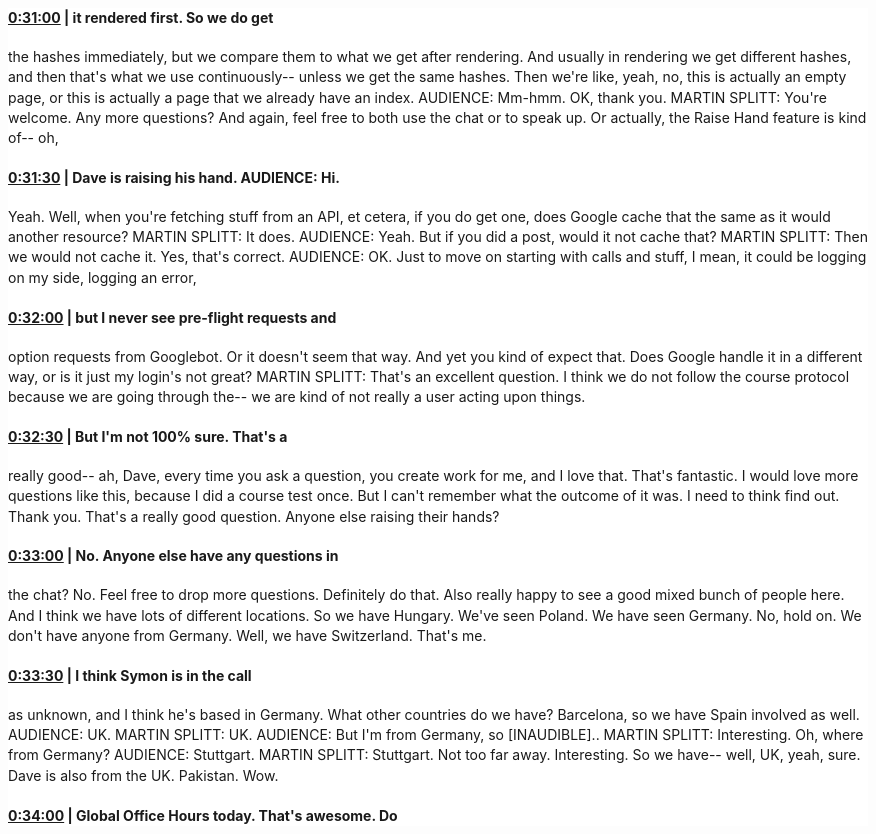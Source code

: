 #### [0:31:00](https://www.youtube.com/watch?v=6hFm34j9Zk0&t=1860) |  it rendered first. So we do get

the hashes immediately, but we compare them to what we get after rendering. And usually in rendering we get different hashes, and then that's what we use continuously-- unless we get the same hashes. Then we're like, yeah, no, this is actually an empty page, or this is actually a page that we already have an index. AUDIENCE: Mm-hmm. OK, thank you. MARTIN SPLITT: You're welcome. Any more questions? And again, feel free to both use the chat or to speak up. Or actually, the Raise Hand feature is kind of-- oh,  

#### [0:31:30](https://www.youtube.com/watch?v=6hFm34j9Zk0&t=1890) |  Dave is raising his hand. AUDIENCE: Hi.

Yeah. Well, when you're fetching stuff from an API, et cetera, if you do get one, does Google cache that the same as it would another resource? MARTIN SPLITT: It does. AUDIENCE: Yeah. But if you did a post, would it not cache that? MARTIN SPLITT: Then we would not cache it. Yes, that's correct. AUDIENCE: OK. Just to move on starting with calls and stuff, I mean, it could be logging on my side, logging an error,  

#### [0:32:00](https://www.youtube.com/watch?v=6hFm34j9Zk0&t=1920) |  but I never see pre-flight requests and

option requests from Googlebot. Or it doesn't seem that way. And yet you kind of expect that. Does Google handle it in a different way, or is it just my login's not great? MARTIN SPLITT: That's an excellent question. I think we do not follow the course protocol because we are going through the-- we are kind of not really a user acting upon things.  

#### [0:32:30](https://www.youtube.com/watch?v=6hFm34j9Zk0&t=1950) |  But I'm not 100% sure. That's a

really good-- ah, Dave, every time you ask a question, you create work for me, and I love that. That's fantastic. I would love more questions like this, because I did a course test once. But I can't remember what the outcome of it was. I need to think find out. Thank you. That's a really good question. Anyone else raising their hands?  

#### [0:33:00](https://www.youtube.com/watch?v=6hFm34j9Zk0&t=1980) |  No. Anyone else have any questions in

the chat? No. Feel free to drop more questions. Definitely do that. Also really happy to see a good mixed bunch of people here. And I think we have lots of different locations. So we have Hungary. We've seen Poland. We have seen Germany. No, hold on. We don't have anyone from Germany. Well, we have Switzerland. That's me.  

#### [0:33:30](https://www.youtube.com/watch?v=6hFm34j9Zk0&t=2010) |  I think Symon is in the call

as unknown, and I think he's based in Germany. What other countries do we have? Barcelona, so we have Spain involved as well. AUDIENCE: UK. MARTIN SPLITT: UK. AUDIENCE: But I'm from Germany, so [INAUDIBLE].. MARTIN SPLITT: Interesting. Oh, where from Germany? AUDIENCE: Stuttgart. MARTIN SPLITT: Stuttgart. Not too far away. Interesting. So we have-- well, UK, yeah, sure. Dave is also from the UK. Pakistan. Wow.  

#### [0:34:00](https://www.youtube.com/watch?v=6hFm34j9Zk0&t=2040) |  Global Office Hours today. That's awesome. Do
